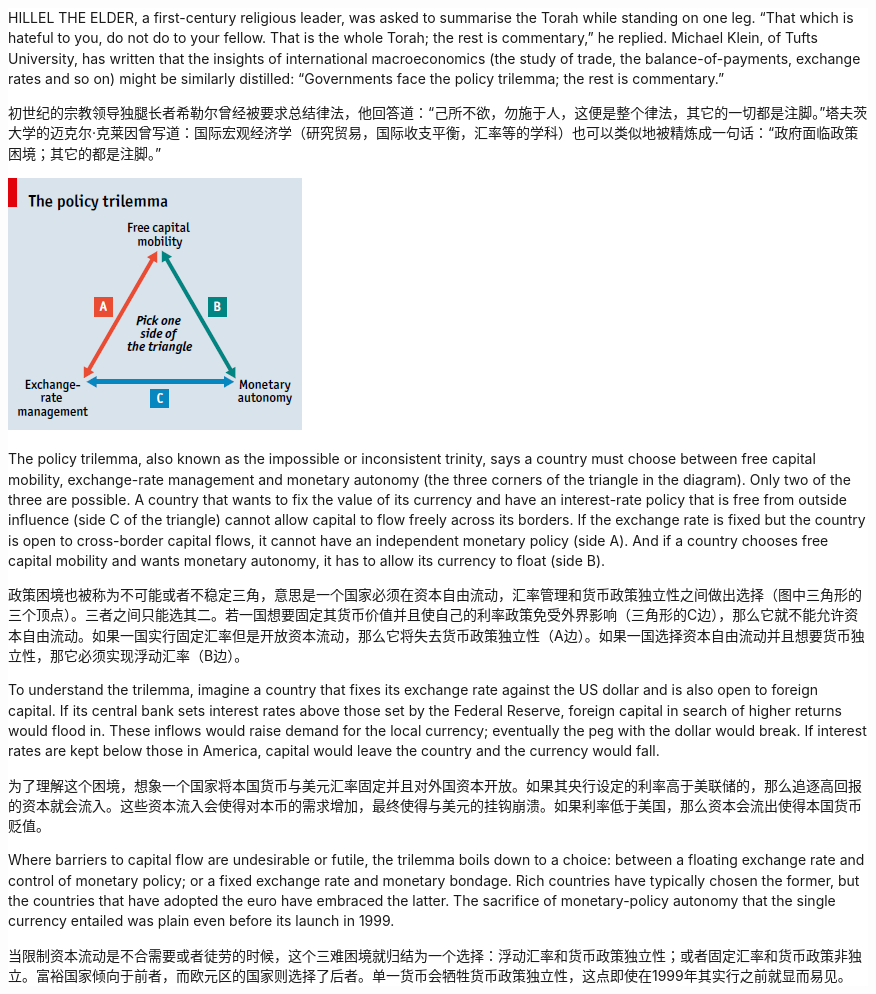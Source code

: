 HILLEL THE ELDER, a first-century religious leader, was asked to summarise the Torah while standing on one leg. “That which is hateful to you, do not do to your fellow. That is the whole Torah; the rest is commentary,” he replied. Michael Klein, of Tufts University, has written that the insights of international macroeconomics (the study of trade, the balance-of-payments, exchange rates and so on) might be similarly distilled: “Governments face the policy trilemma; the rest is commentary.”

初世纪的宗教领导独腿长者希勒尔曾经被要求总结律法，他回答道：“己所不欲，勿施于人，这便是整个律法，其它的一切都是注脚。”塔夫茨大学的迈克尔·克莱因曾写道：国际宏观经济学（研究贸易，国际收支平衡，汇率等的学科）也可以类似地被精炼成一句话：“政府面临政策困境；其它的都是注脚。”

![png](https://raw.githubusercontent.com/Liubj2016/Liubj2016.github.io/master/images/sanjiao.png)

The policy trilemma, also known as the impossible or inconsistent trinity, says a country must choose between free capital mobility, exchange-rate management and monetary autonomy (the three corners of the triangle in the diagram). Only two of the three are possible. A country that wants to fix the value of its currency and have an interest-rate policy that is free from outside influence (side C of the triangle) cannot allow capital to flow freely across its borders. If the exchange rate is fixed but the country is open to cross-border capital flows, it cannot have an independent monetary policy (side A). And if a country chooses free capital mobility and wants monetary autonomy, it has to allow its currency to float (side B).

政策困境也被称为不可能或者不稳定三角，意思是一个国家必须在资本自由流动，汇率管理和货币政策独立性之间做出选择（图中三角形的三个顶点）。三者之间只能选其二。若一国想要固定其货币价值并且使自己的利率政策免受外界影响（三角形的C边），那么它就不能允许资本自由流动。如果一国实行固定汇率但是开放资本流动，那么它将失去货币政策独立性（A边）。如果一国选择资本自由流动并且想要货币独立性，那它必须实现浮动汇率（B边）。

To understand the trilemma, imagine a country that fixes its exchange rate against the US dollar and is also open to foreign capital. If its central bank sets interest rates above those set by the Federal Reserve, foreign capital in search of higher returns would flood in. These inflows would raise demand for the local currency; eventually the peg with the dollar would break. If interest rates are kept below those in America, capital would leave the country and the currency would fall.

为了理解这个困境，想象一个国家将本国货币与美元汇率固定并且对外国资本开放。如果其央行设定的利率高于美联储的，那么追逐高回报的资本就会流入。这些资本流入会使得对本币的需求增加，最终使得与美元的挂钩崩溃。如果利率低于美国，那么资本会流出使得本国货币贬值。

Where barriers to capital flow are undesirable or futile, the trilemma boils down to a choice: between a floating exchange rate and control of monetary policy; or a fixed exchange rate and monetary bondage. Rich countries have typically chosen the former, but the countries that have adopted the euro have embraced the latter. The sacrifice of monetary-policy autonomy that the single currency entailed was plain even before its launch in 1999.

当限制资本流动是不合需要或者徒劳的时候，这个三难困境就归结为一个选择：浮动汇率和货币政策独立性；或者固定汇率和货币政策非独立。富裕国家倾向于前者，而欧元区的国家则选择了后者。单一货币会牺牲货币政策独立性，这点即使在1999年其实行之前就显而易见。
